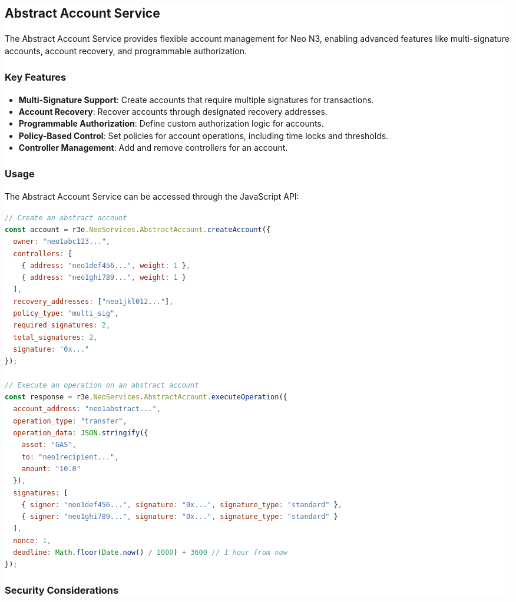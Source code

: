 ## Abstract Account Service

The Abstract Account Service provides flexible account management for Neo N3, enabling advanced features like multi-signature accounts, account recovery, and programmable authorization.

### Key Features

- **Multi-Signature Support**: Create accounts that require multiple signatures for transactions.
- **Account Recovery**: Recover accounts through designated recovery addresses.
- **Programmable Authorization**: Define custom authorization logic for accounts.
- **Policy-Based Control**: Set policies for account operations, including time locks and thresholds.
- **Controller Management**: Add and remove controllers for an account.

### Usage

The Abstract Account Service can be accessed through the JavaScript API:

```javascript
// Create an abstract account
const account = r3e.NeoServices.AbstractAccount.createAccount({
  owner: "neo1abc123...",
  controllers: [
    { address: "neo1def456...", weight: 1 },
    { address: "neo1ghi789...", weight: 1 }
  ],
  recovery_addresses: ["neo1jkl012..."],
  policy_type: "multi_sig",
  required_signatures: 2,
  total_signatures: 2,
  signature: "0x..."
});

// Execute an operation on an abstract account
const response = r3e.NeoServices.AbstractAccount.executeOperation({
  account_address: "neo1abstract...",
  operation_type: "transfer",
  operation_data: JSON.stringify({
    asset: "GAS",
    to: "neo1recipient...",
    amount: "10.0"
  }),
  signatures: [
    { signer: "neo1def456...", signature: "0x...", signature_type: "standard" },
    { signer: "neo1ghi789...", signature: "0x...", signature_type: "standard" }
  ],
  nonce: 1,
  deadline: Math.floor(Date.now() / 1000) + 3600 // 1 hour from now
});
```

### Security Considerations
